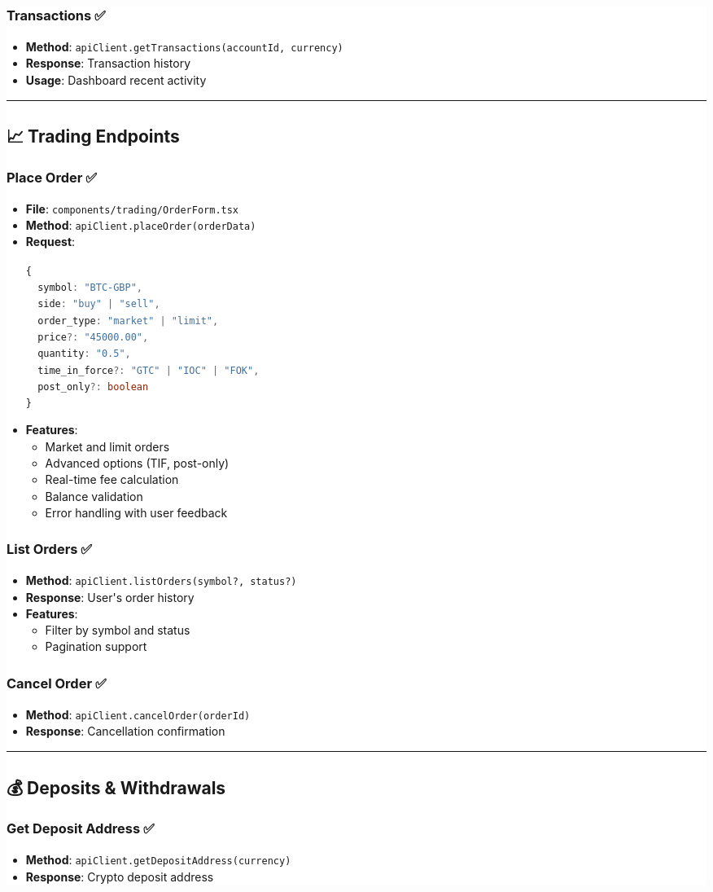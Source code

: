 ### **Transactions** ✅
- **Method**: `apiClient.getTransactions(accountId, currency)`
- **Response**: Transaction history
- **Usage**: Dashboard recent activity

---

## 📈 Trading Endpoints

### **Place Order** ✅
- **File**: `components/trading/OrderForm.tsx`
- **Method**: `apiClient.placeOrder(orderData)`
- **Request**:
  ```typescript
  {
    symbol: "BTC-GBP",
    side: "buy" | "sell",
    order_type: "market" | "limit",
    price?: "45000.00",
    quantity: "0.5",
    time_in_force?: "GTC" | "IOC" | "FOK",
    post_only?: boolean
  }
  ```
- **Features**:
  - Market and limit orders
  - Advanced options (TIF, post-only)
  - Real-time fee calculation
  - Balance validation
  - Error handling with user feedback

### **List Orders** ✅
- **Method**: `apiClient.listOrders(symbol?, status?)`
- **Response**: User's order history
- **Features**:
  - Filter by symbol and status
  - Pagination support

### **Cancel Order** ✅
- **Method**: `apiClient.cancelOrder(orderId)`
- **Response**: Cancellation confirmation

---

## 💰 Deposits & Withdrawals

### **Get Deposit Address** ✅
- **Method**: `apiClient.getDepositAddress(currency)`
- **Response**: Crypto deposit address
